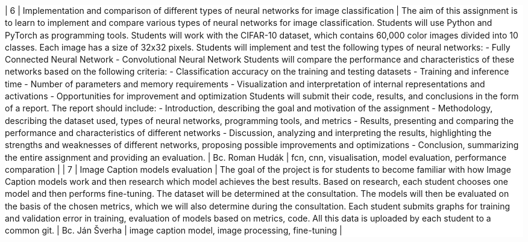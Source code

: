 | 6              | Implementation and comparison of different types of neural networks for image classification                 | The aim of this assignment is to learn to implement and compare various types of neural networks for image classification. Students will use Python and PyTorch as programming tools.  Students will work with the CIFAR-10 dataset, which contains 60,000 color images divided into 10 classes. Each image has a size of 32x32 pixels.  Students will implement and test the following types of neural networks:  - Fully Connected Neural Network - Convolutional Neural Network  Students will compare the performance and characteristics of these networks based on the following criteria:  - Classification accuracy on the training and testing datasets - Training and inference time - Number of parameters and memory requirements - Visualization and interpretation of internal representations and activations - Opportunities for improvement and optimization  Students will submit their code, results, and conclusions in the form of a report. The report should include:  - Introduction, describing the goal and motivation of the assignment - Methodology, describing the dataset used, types of neural networks, programming tools, and metrics - Results, presenting and comparing the performance and characteristics of different networks - Discussion, analyzing and interpreting the results, highlighting the strengths and weaknesses of different networks, proposing possible improvements and optimizations - Conclusion, summarizing the entire assignment and providing an evaluation.                                                                                                                                                                                                                                                                                                                                                                                                                                                                                                                                                                                                                                                                                                                                                                                                                                                                                                                                                                                                                                                                                                                                                                                                                                                                                                                                   | Bc. Roman Hudák             | fcn, cnn, visualisation, model evaluation, performance comparation             |
| 7              | Image Caption   models evaluation                                                                            | The goal of the project is for students to become familiar with how Image Caption models work and then research which model achieves the best results. Based on research, each student chooses one model and then performs fine-tuning. The dataset will be determined at the consultation. The models will then be evaluated on the basis of the chosen metrics, which we will also determine during the consultation. Each student submits graphs for training and validation error in training, evaluation of models based on metrics, code. All this data is uploaded by each student to a common git.                                                                                                                                                                                                                                                                                                                                                                                                                                                                                                                                                                                                                                                                                                                                                                                                                                                                                                                                                                                                                                                                                                                                                                                                                                                                                                                                                                                                                                                                                                                                                                                                                                                                                                                                                                                                                                                                                                                                                                                                                                                                                                                                                                                                                                                    | Bc. Ján Šverha              | image caption model, image processing, fine-tuning                             |